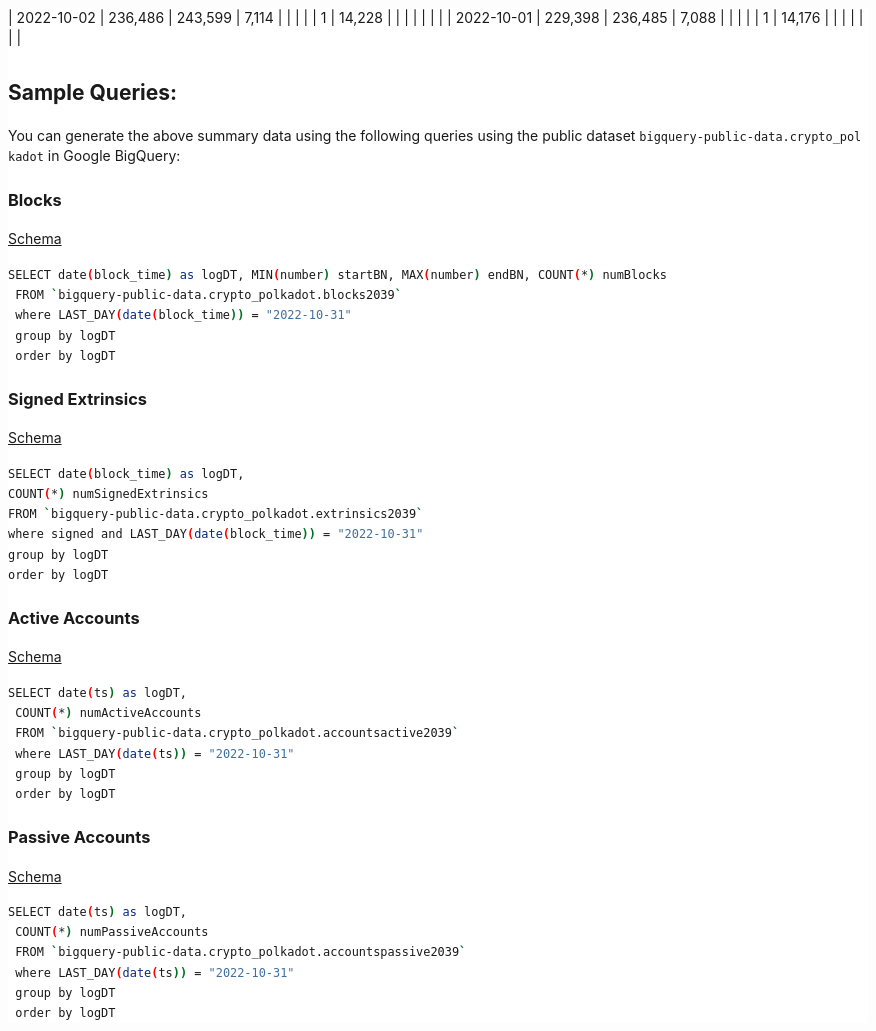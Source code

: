 | 2022-10-02 | 236,486 | 243,599 | 7,114 |  |  |  |  | 1 | 14,228 |   |   |   |  |  |  |
| 2022-10-01 | 229,398 | 236,485 | 7,088 |  |  |  |  | 1 | 14,176 |   |   |   |  |  |  |

## Sample Queries:
You can generate the above summary data using the following queries using the public dataset `bigquery-public-data.crypto_polkadot` in Google BigQuery:


### Blocks 

[Schema](https://github.com/colorfulnotion/substrate-etl/blob/main/schema/blocks.json)

```bash
SELECT date(block_time) as logDT, MIN(number) startBN, MAX(number) endBN, COUNT(*) numBlocks 
 FROM `bigquery-public-data.crypto_polkadot.blocks2039`  
 where LAST_DAY(date(block_time)) = "2022-10-31" 
 group by logDT 
 order by logDT
```

### Signed Extrinsics 

[Schema](https://github.com/colorfulnotion/substrate-etl/blob/main/schema/extrinsics.json)

```bash
SELECT date(block_time) as logDT, 
COUNT(*) numSignedExtrinsics 
FROM `bigquery-public-data.crypto_polkadot.extrinsics2039`  
where signed and LAST_DAY(date(block_time)) = "2022-10-31" 
group by logDT 
order by logDT
```

### Active Accounts 

[Schema](https://github.com/colorfulnotion/substrate-etl/blob/main/schema/accountsactive.json)

```bash
SELECT date(ts) as logDT, 
 COUNT(*) numActiveAccounts 
 FROM `bigquery-public-data.crypto_polkadot.accountsactive2039` 
 where LAST_DAY(date(ts)) = "2022-10-31" 
 group by logDT 
 order by logDT
```

### Passive Accounts 

[Schema](https://github.com/colorfulnotion/substrate-etl/blob/main/schema/accountspassive.json)

```bash
SELECT date(ts) as logDT, 
 COUNT(*) numPassiveAccounts 
 FROM `bigquery-public-data.crypto_polkadot.accountspassive2039` 
 where LAST_DAY(date(ts)) = "2022-10-31" 
 group by logDT 
 order by logDT
```
